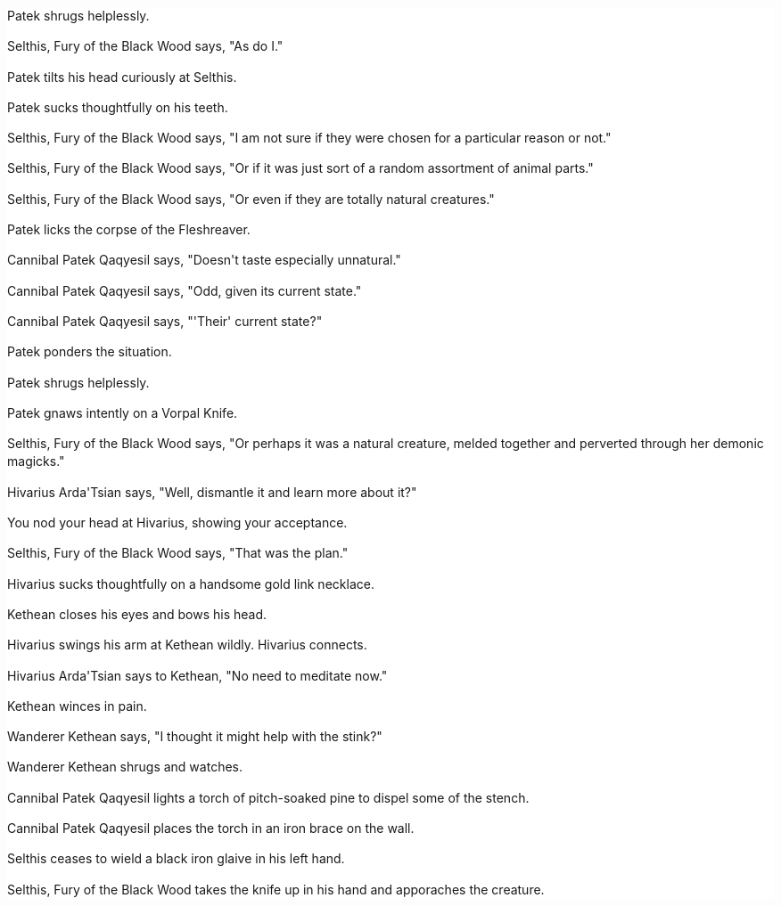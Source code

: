 Patek shrugs helplessly.

Selthis, Fury of the Black Wood says, "As do I."

Patek tilts his head curiously at Selthis.

Patek sucks thoughtfully on his teeth.

Selthis, Fury of the Black Wood says, "I am not sure if they were chosen for a 
particular reason or not."

Selthis, Fury of the Black Wood says, "Or if it was just sort of a random 
assortment of animal parts."

Selthis, Fury of the Black Wood says, "Or even if they are totally natural 
creatures."

Patek licks the corpse of the Fleshreaver.

Cannibal Patek Qaqyesil says, "Doesn't taste especially unnatural."

Cannibal Patek Qaqyesil says, "Odd, given its current state."

Cannibal Patek Qaqyesil says, "'Their' current state?"

Patek ponders the situation.

Patek shrugs helplessly.

Patek gnaws intently on a Vorpal Knife.

Selthis, Fury of the Black Wood says, "Or perhaps it was a natural creature, 
melded together and perverted through her demonic magicks."

Hivarius Arda'Tsian says, "Well, dismantle it and learn more about it?"

You nod your head at Hivarius, showing your acceptance.

Selthis, Fury of the Black Wood says, "That was the plan."

Hivarius sucks thoughtfully on a handsome gold link necklace.

Kethean closes his eyes and bows his head.

Hivarius swings his arm at Kethean wildly.
Hivarius connects.

Hivarius Arda'Tsian says to Kethean, "No need to meditate now."

Kethean winces in pain.

Wanderer Kethean says, "I thought it might help with the stink?"

Wanderer Kethean shrugs and watches.

Cannibal Patek Qaqyesil lights a torch of pitch-soaked pine to dispel some of 
the stench.

Cannibal Patek Qaqyesil places the torch in an iron brace on the wall.

Selthis ceases to wield a black iron glaive in his left hand.

Selthis, Fury of the Black Wood takes the knife up in his hand and apporaches 
the creature.
